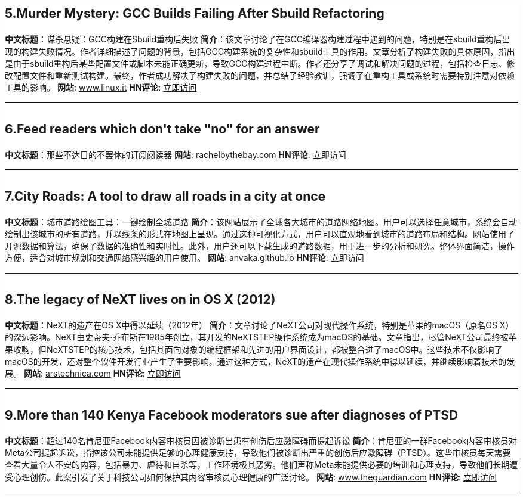 
## 5.Murder Mystery: GCC Builds Failing After Sbuild Refactoring
**中文标题**：谋杀悬疑：GCC构建在Sbuild重构后失败
**简介**：该文章讨论了在GCC编译器构建过程中遇到的问题，特别是在sbuild重构后出现的构建失败情况。作者详细描述了问题的背景，包括GCC构建系统的复杂性和sbuild工具的作用。文章分析了构建失败的具体原因，指出是由于sbuild重构后某些配置文件或脚本未能正确更新，导致GCC构建过程中断。作者还分享了调试和解决问题的过程，包括检查日志、修改配置文件和重新测试构建。最终，作者成功解决了构建失败的问题，并总结了经验教训，强调了在重构工具或系统时需要特别注意对依赖工具的影响。
**网站**:  <a href='https://www.linux.it/~ema/posts/murder-mystery-gcc-builds-failing-after-sbuild-refactoring/' target='_blank' rel='nofollow'>www.linux.it</a>
**HN评论**:  <a href='https://news.ycombinator.com/item?id=42484911&utm_source=www.chuhaix.com' target='_blank' rel='nofollow'>立即访问</a>

---

## 6.Feed readers which don't take "no" for an answer
**中文标题**：那些不达目的不罢休的订阅阅读器
**网站**:  <a href='https://rachelbythebay.com/w/2024/12/17/packets/' target='_blank' rel='nofollow'>rachelbythebay.com</a>
**HN评论**:  <a href='https://news.ycombinator.com/item?id=42451327&utm_source=www.chuhaix.com' target='_blank' rel='nofollow'>立即访问</a>

---

## 7.City Roads: A tool to draw all roads in a city at once
**中文标题**：城市道路绘图工具：一键绘制全城道路
**简介**：该网站展示了全球各大城市的道路网络地图。用户可以选择任意城市，系统会自动绘制出该城市的所有道路，并以线条的形式在地图上呈现。通过这种可视化方式，用户可以直观地看到城市的道路布局和结构。网站使用了开源数据和算法，确保了数据的准确性和实时性。此外，用户还可以下载生成的道路数据，用于进一步的分析和研究。整体界面简洁，操作方便，适合对城市规划和交通网络感兴趣的用户使用。
**网站**:  <a href='https://anvaka.github.io/city-roads/' target='_blank' rel='nofollow'>anvaka.github.io</a>
**HN评论**:  <a href='https://news.ycombinator.com/item?id=42481206&utm_source=www.chuhaix.com' target='_blank' rel='nofollow'>立即访问</a>

---

## 8.The legacy of NeXT lives on in OS X (2012)
**中文标题**：NeXT的遗产在OS X中得以延续（2012年）
**简介**：文章讨论了NeXT公司对现代操作系统，特别是苹果的macOS（原名OS X）的深远影响。NeXT由史蒂夫·乔布斯在1985年创立，其开发的NeXTSTEP操作系统成为macOS的基础。文章指出，尽管NeXT公司最终被苹果收购，但NeXTSTEP的核心技术，包括其面向对象的编程框架和先进的用户界面设计，都被整合进了macOS中。这些技术不仅影响了macOS的开发，还对整个软件开发行业产生了重要影响。通过这种方式，NeXT的遗产在现代操作系统中得以延续，并继续影响着技术的发展。
**网站**:  <a href='https://arstechnica.com/gadgets/2012/12/the-legacy-of-next-lives-on-in-os-x/' target='_blank' rel='nofollow'>arstechnica.com</a>
**HN评论**:  <a href='https://news.ycombinator.com/item?id=42468402&utm_source=www.chuhaix.com' target='_blank' rel='nofollow'>立即访问</a>

---

## 9.More than 140 Kenya Facebook moderators sue after diagnoses of PTSD
**中文标题**：超过140名肯尼亚Facebook内容审核员因被诊断出患有创伤后应激障碍而提起诉讼
**简介**：肯尼亚的一群Facebook内容审核员对Meta公司提起诉讼，指控该公司未能提供足够的心理健康支持，导致他们被诊断出严重的创伤后应激障碍（PTSD）。这些审核员每天需要查看大量令人不安的内容，包括暴力、虐待和自杀等，工作环境极其恶劣。他们声称Meta未能提供必要的培训和心理支持，导致他们长期遭受心理创伤。此案引发了关于科技公司如何保护其内容审核员心理健康的广泛讨论。
**网站**:  <a href='https://www.theguardian.com/media/2024/dec/18/kenya-facebook-moderators-sue-after-diagnoses-of-severe-ptsd' target='_blank' rel='nofollow'>www.theguardian.com</a>
**HN评论**:  <a href='https://news.ycombinator.com/item?id=42451135&utm_source=www.chuhaix.com' target='_blank' rel='nofollow'>立即访问</a>

---